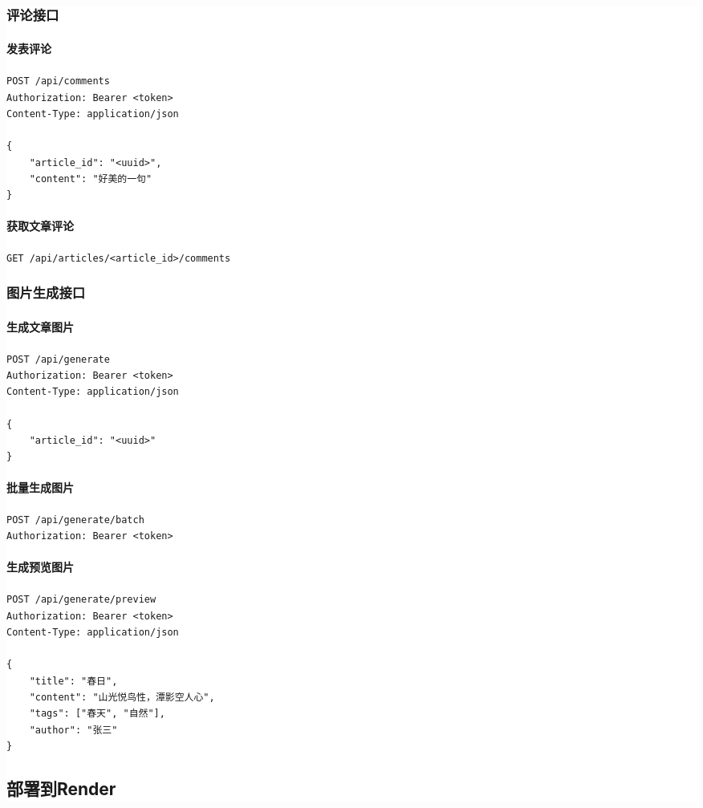 ### 评论接口

#### 发表评论
```
POST /api/comments
Authorization: Bearer <token>
Content-Type: application/json

{
    "article_id": "<uuid>",
    "content": "好美的一句"
}
```

#### 获取文章评论
```
GET /api/articles/<article_id>/comments
```

### 图片生成接口

#### 生成文章图片
```
POST /api/generate
Authorization: Bearer <token>
Content-Type: application/json

{
    "article_id": "<uuid>"
}
```

#### 批量生成图片
```
POST /api/generate/batch
Authorization: Bearer <token>
```

#### 生成预览图片
```
POST /api/generate/preview
Authorization: Bearer <token>
Content-Type: application/json

{
    "title": "春日",
    "content": "山光悦鸟性，潭影空人心",
    "tags": ["春天", "自然"],
    "author": "张三"
}
```

## 部署到Render
